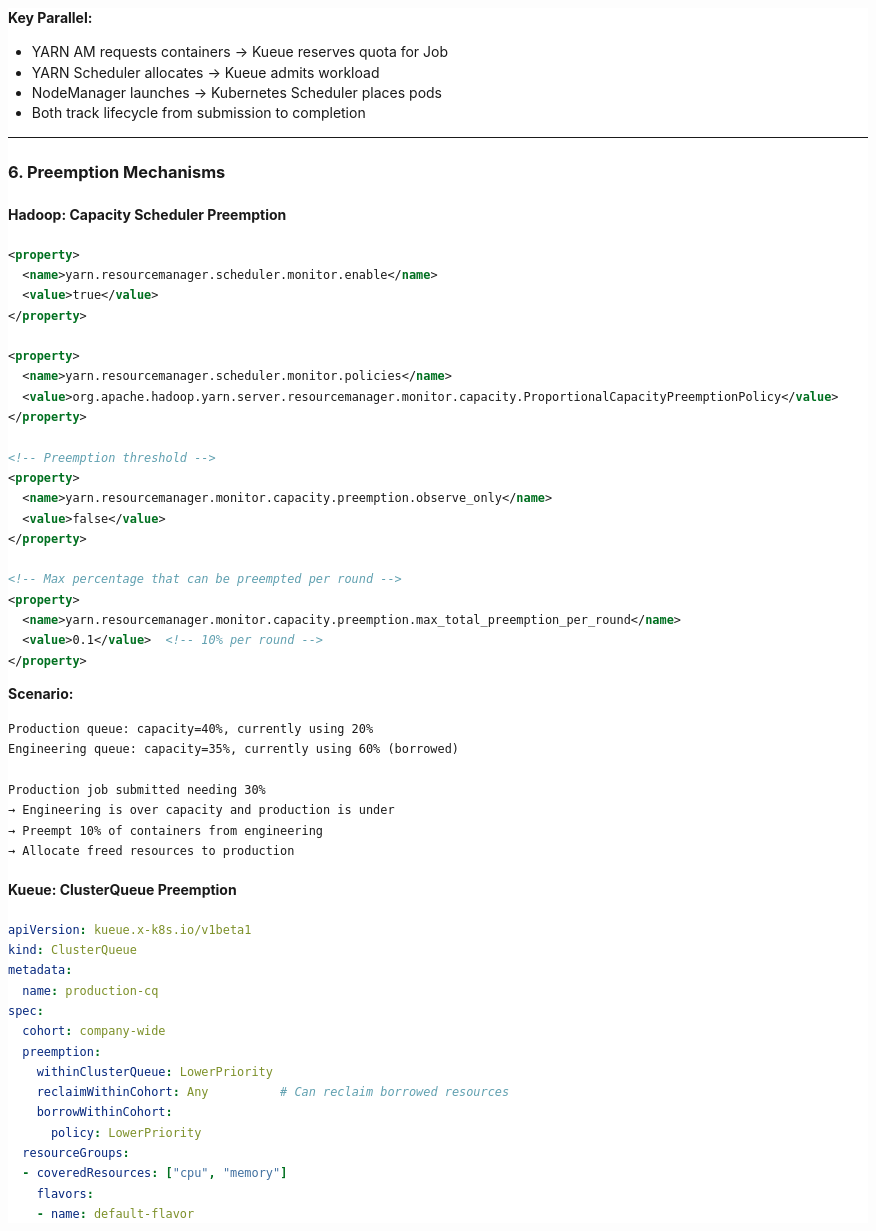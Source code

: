 **Key Parallel:**
- YARN AM requests containers → Kueue reserves quota for Job
- YARN Scheduler allocates → Kueue admits workload
- NodeManager launches → Kubernetes Scheduler places pods
- Both track lifecycle from submission to completion

---

### 6. Preemption Mechanisms

#### **Hadoop: Capacity Scheduler Preemption**

```xml
<property>
  <name>yarn.resourcemanager.scheduler.monitor.enable</name>
  <value>true</value>
</property>

<property>
  <name>yarn.resourcemanager.scheduler.monitor.policies</name>
  <value>org.apache.hadoop.yarn.server.resourcemanager.monitor.capacity.ProportionalCapacityPreemptionPolicy</value>
</property>

<!-- Preemption threshold -->
<property>
  <name>yarn.resourcemanager.monitor.capacity.preemption.observe_only</name>
  <value>false</value>
</property>

<!-- Max percentage that can be preempted per round -->
<property>
  <name>yarn.resourcemanager.monitor.capacity.preemption.max_total_preemption_per_round</name>
  <value>0.1</value>  <!-- 10% per round -->
</property>
```

**Scenario:**
```
Production queue: capacity=40%, currently using 20%
Engineering queue: capacity=35%, currently using 60% (borrowed)

Production job submitted needing 30%
→ Engineering is over capacity and production is under
→ Preempt 10% of containers from engineering
→ Allocate freed resources to production
```

#### **Kueue: ClusterQueue Preemption**

```yaml
apiVersion: kueue.x-k8s.io/v1beta1
kind: ClusterQueue
metadata:
  name: production-cq
spec:
  cohort: company-wide
  preemption:
    withinClusterQueue: LowerPriority
    reclaimWithinCohort: Any          # Can reclaim borrowed resources
    borrowWithinCohort:
      policy: LowerPriority
  resourceGroups:
  - coveredResources: ["cpu", "memory"]
    flavors:
    - name: default-flavor
```